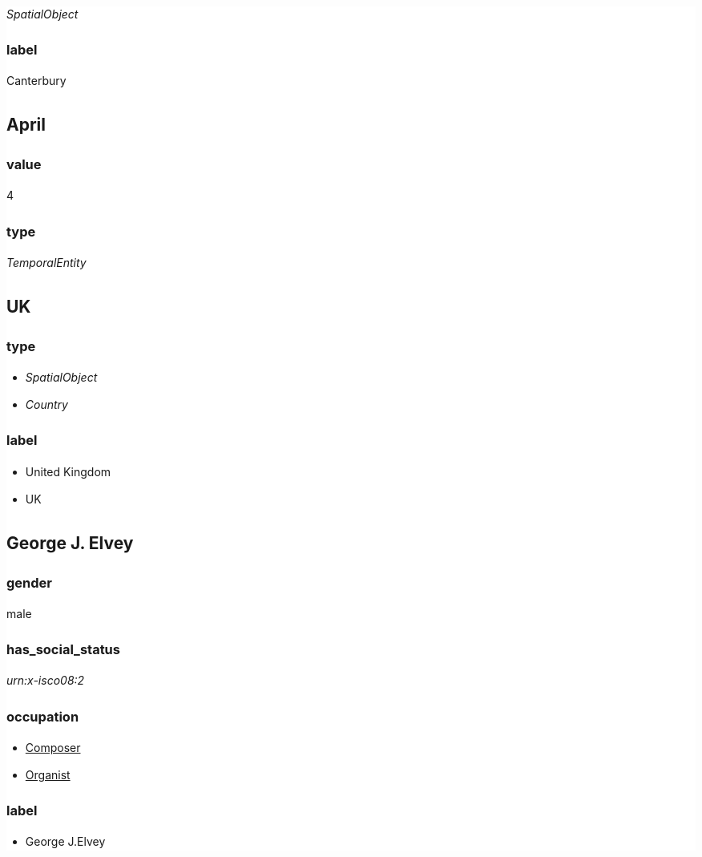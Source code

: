 
*SpatialObject*

### label


Canterbury

## April

### value


4

### type


*TemporalEntity*

## UK

### type

 - *SpatialObject*

 - *Country*

### label

 - United Kingdom

 - UK

## George J. Elvey

### gender


male

### has_social_status


*urn:x-isco08:2*

### occupation

 - [Composer](#Composer)

 - [Organist](#Organist)

### label

 - George J.Elvey
